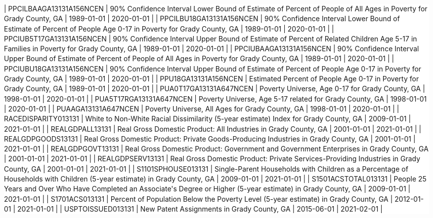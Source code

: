| PPCILBAAGA13131A156NCEN   | 90% Confidence Interval Lower Bound of Estimate of Percent of People of All Ages in Poverty for Grady County, GA                                                          | 1989-01-01          | 2020-01-01        |
| PPCILBU18GA13131A156NCEN  | 90% Confidence Interval Lower Bound of Estimate of Percent of People Age 0-17 in Poverty for Grady County, GA                                                             | 1989-01-01          | 2020-01-01        |
| PPCIUB5T17GA13131A156NCEN | 90% Confidence Interval Upper Bound of Estimate of Percent of Related Children Age 5-17 in Families in Poverty for Grady County, GA                                       | 1989-01-01          | 2020-01-01        |
| PPCIUBAAGA13131A156NCEN   | 90% Confidence Interval Upper Bound of Estimate of Percent of People of All Ages in Poverty for Grady County, GA                                                          | 1989-01-01          | 2020-01-01        |
| PPCIUBU18GA13131A156NCEN  | 90% Confidence Interval Upper Bound of Estimate of Percent of People Age 0-17 in Poverty for Grady County, GA                                                             | 1989-01-01          | 2020-01-01        |
| PPU18GA13131A156NCEN      | Estimated Percent of People Age 0-17 in Poverty for Grady County, GA                                                                                                      | 1989-01-01          | 2020-01-01        |
| PUA0T17GA13131A647NCEN    | Poverty Universe, Age 0-17 for Grady County, GA                                                                                                                           | 1998-01-01          | 2020-01-01        |
| PUA5T17RGA13131A647NCEN   | Poverty Universe, Age 5-17 related for Grady County, GA                                                                                                                   | 1998-01-01          | 2020-01-01        |
| PUAAGA13131A647NCEN       | Poverty Universe, All Ages for Grady County, GA                                                                                                                           | 1998-01-01          | 2020-01-01        |
| RACEDISPARITY013131       | White to Non-White Racial Dissimilarity (5-year estimate) Index for Grady County, GA                                                                                      | 2009-01-01          | 2021-01-01        |
| REALGDPALL13131           | Real Gross Domestic Product: All Industries in Grady County, GA                                                                                                           | 2001-01-01          | 2021-01-01        |
| REALGDPGOODS13131         | Real Gross Domestic Product: Private Goods-Producing Industries in Grady County, GA                                                                                       | 2001-01-01          | 2021-01-01        |
| REALGDPGOVT13131          | Real Gross Domestic Product: Government and Government Enterprises in Grady County, GA                                                                                    | 2001-01-01          | 2021-01-01        |
| REALGDPSERV13131          | Real Gross Domestic Product: Private Services-Providing Industries in Grady County, GA                                                                                    | 2001-01-01          | 2021-01-01        |
| S1101SPHOUSE013131        | Single-Parent Households with Children as a Percentage of Households with Children (5-year estimate) in Grady County, GA                                                  | 2009-01-01          | 2021-01-01        |
| S1501ACSTOTAL013131       | People 25 Years and Over Who Have Completed an Associate's Degree or Higher (5-year estimate) in Grady County, GA                                                         | 2009-01-01          | 2021-01-01        |
| S1701ACS013131            | Percent of Population Below the Poverty Level (5-year estimate) in Grady County, GA                                                                                       | 2012-01-01          | 2021-01-01        |
| USPTOISSUED013131         | New Patent Assignments in Grady County, GA                                                                                                                                | 2015-06-01          | 2021-02-01        |
